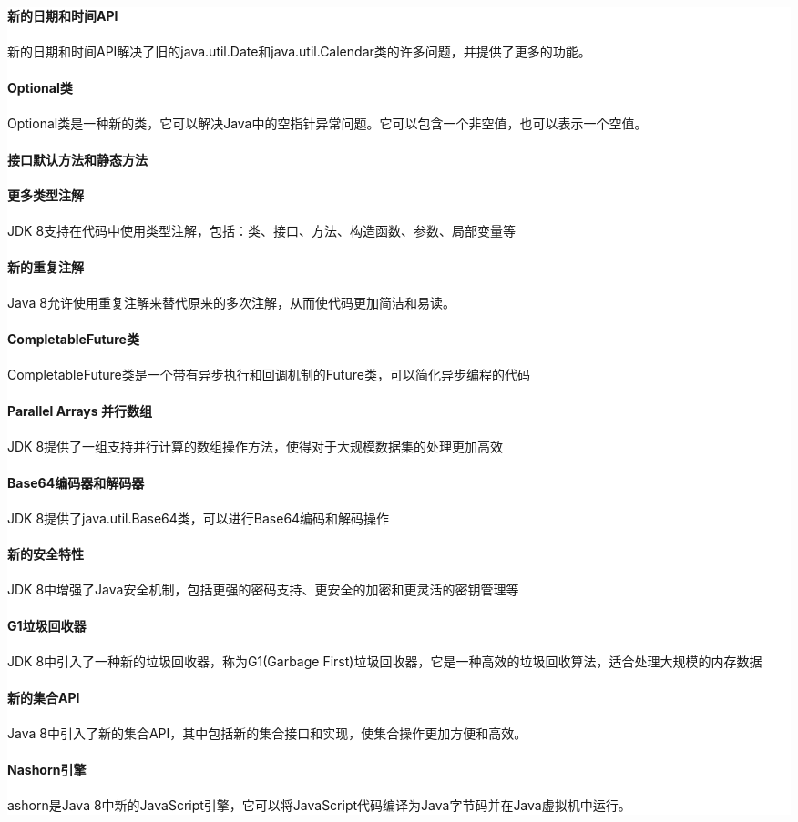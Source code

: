 



#### 新的日期和时间API

新的日期和时间API解决了旧的java.util.Date和java.util.Calendar类的许多问题，并提供了更多的功能。



#### Optional类

Optional类是一种新的类，它可以解决Java中的空指针异常问题。它可以包含一个非空值，也可以表示一个空值。



#### 接口默认方法和静态方法





#### 更多类型注解

JDK 8支持在代码中使用类型注解，包括：类、接口、方法、构造函数、参数、局部变量等



#### 新的重复注解

Java 8允许使用重复注解来替代原来的多次注解，从而使代码更加简洁和易读。



#### CompletableFuture类

CompletableFuture类是一个带有异步执行和回调机制的Future类，可以简化异步编程的代码





#### Parallel Arrays 并行数组

JDK 8提供了一组支持并行计算的数组操作方法，使得对于大规模数据集的处理更加高效





#### Base64编码器和解码器

JDK 8提供了java.util.Base64类，可以进行Base64编码和解码操作



#### 新的安全特性

JDK 8中增强了Java安全机制，包括更强的密码支持、更安全的加密和更灵活的密钥管理等



#### G1垃圾回收器

JDK 8中引入了一种新的垃圾回收器，称为G1(Garbage First)垃圾回收器，它是一种高效的垃圾回收算法，适合处理大规模的内存数据



#### 新的集合API

Java 8中引入了新的集合API，其中包括新的集合接口和实现，使集合操作更加方便和高效。



#### Nashorn引擎

ashorn是Java 8中新的JavaScript引擎，它可以将JavaScript代码编译为Java字节码并在Java虚拟机中运行。

